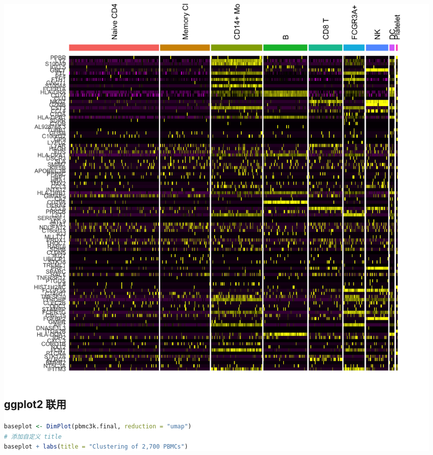 <img src="01-1-2-Seurat-visualization_files/figure-html/unnamed-chunk-16-1.png" width="768" style="display: block; margin: auto;" />


## ggplot2 联用

``` r
baseplot <- DimPlot(pbmc3k.final, reduction = "umap")
# 添加自定义 title
baseplot + labs(title = "Clustering of 2,700 PBMCs")
```
